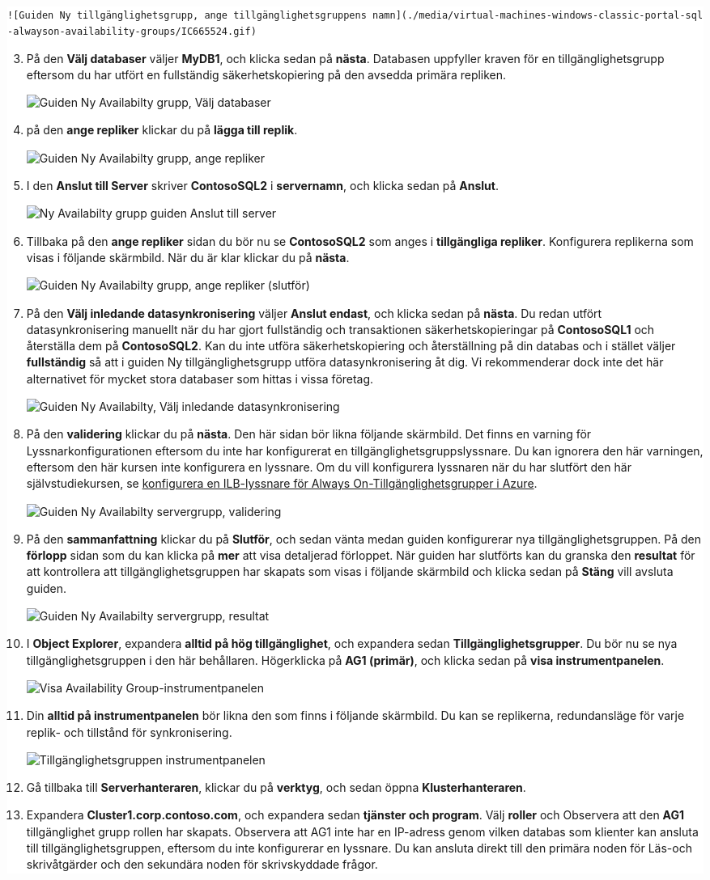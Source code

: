     ![Guiden Ny tillgänglighetsgrupp, ange tillgänglighetsgruppens namn](./media/virtual-machines-windows-classic-portal-sql-alwayson-availability-groups/IC665524.gif)
3. På den **Välj databaser** väljer **MyDB1**, och klicka sedan på **nästa**. Databasen uppfyller kraven för en tillgänglighetsgrupp eftersom du har utfört en fullständig säkerhetskopiering på den avsedda primära repliken.
   
    ![Guiden Ny Availabilty grupp, Välj databaser](./media/virtual-machines-windows-classic-portal-sql-alwayson-availability-groups/IC665525.gif)
4. på den **ange repliker** klickar du på **lägga till replik**.
   
    ![Guiden Ny Availabilty grupp, ange repliker](./media/virtual-machines-windows-classic-portal-sql-alwayson-availability-groups/IC665526.gif)
5. I den **Anslut till Server** skriver **ContosoSQL2** i **servernamn**, och klicka sedan på **Anslut**.
   
    ![Ny Availabilty grupp guiden Anslut till server](./media/virtual-machines-windows-classic-portal-sql-alwayson-availability-groups/IC665527.gif)
6. Tillbaka på den **ange repliker** sidan du bör nu se **ContosoSQL2** som anges i **tillgängliga repliker**. Konfigurera replikerna som visas i följande skärmbild. När du är klar klickar du på **nästa**.
   
    ![Guiden Ny Availabilty grupp, ange repliker (slutför)](./media/virtual-machines-windows-classic-portal-sql-alwayson-availability-groups/IC665528.gif)
7. På den **Välj inledande datasynkronisering** väljer **Anslut endast**, och klicka sedan på **nästa**. Du redan utfört datasynkronisering manuellt när du har gjort fullständig och transaktionen säkerhetskopieringar på **ContosoSQL1** och återställa dem på **ContosoSQL2**. Kan du inte utföra säkerhetskopiering och återställning på din databas och i stället väljer **fullständig** så att i guiden Ny tillgänglighetsgrupp utföra datasynkronisering åt dig. Vi rekommenderar dock inte det här alternativet för mycket stora databaser som hittas i vissa företag.
   
    ![Guiden Ny Availabilty, Välj inledande datasynkronisering](./media/virtual-machines-windows-classic-portal-sql-alwayson-availability-groups/IC665529.gif)
8. På den **validering** klickar du på **nästa**. Den här sidan bör likna följande skärmbild. Det finns en varning för Lyssnarkonfigurationen eftersom du inte har konfigurerat en tillgänglighetsgruppslyssnare. Du kan ignorera den här varningen, eftersom den här kursen inte konfigurera en lyssnare. Om du vill konfigurera lyssnaren när du har slutfört den här självstudiekursen, se [konfigurera en ILB-lyssnare för Always On-Tillgänglighetsgrupper i Azure](../classic/ps-sql-int-listener.md).
   
    ![Guiden Ny Availabilty servergrupp, validering](./media/virtual-machines-windows-classic-portal-sql-alwayson-availability-groups/IC665530.gif)
9. På den **sammanfattning** klickar du på **Slutför**, och sedan vänta medan guiden konfigurerar nya tillgänglighetsgruppen. På den **förlopp** sidan som du kan klicka på **mer** att visa detaljerad förloppet. När guiden har slutförts kan du granska den **resultat** för att kontrollera att tillgänglighetsgruppen har skapats som visas i följande skärmbild och klicka sedan på **Stäng** vill avsluta guiden.
   
    ![Guiden Ny Availabilty servergrupp, resultat](./media/virtual-machines-windows-classic-portal-sql-alwayson-availability-groups/IC665531.gif)
10. I **Object Explorer**, expandera **alltid på hög tillgänglighet**, och expandera sedan **Tillgänglighetsgrupper**. Du bör nu se nya tillgänglighetsgruppen i den här behållaren. Högerklicka på **AG1 (primär)**, och klicka sedan på **visa instrumentpanelen**.
    
     ![Visa Availability Group-instrumentpanelen](./media/virtual-machines-windows-classic-portal-sql-alwayson-availability-groups/IC665532.gif)
11. Din **alltid på instrumentpanelen** bör likna den som finns i följande skärmbild. Du kan se replikerna, redundansläge för varje replik- och tillstånd för synkronisering.
    
     ![Tillgänglighetsgruppen instrumentpanelen](./media/virtual-machines-windows-classic-portal-sql-alwayson-availability-groups/IC665533.gif)
12. Gå tillbaka till **Serverhanteraren**, klickar du på **verktyg**, och sedan öppna **Klusterhanteraren**.
13. Expandera **Cluster1.corp.contoso.com**, och expandera sedan **tjänster och program**. Välj **roller** och Observera att den **AG1** tillgänglighet grupp rollen har skapats. Observera att AG1 inte har en IP-adress genom vilken databas som klienter kan ansluta till tillgänglighetsgruppen, eftersom du inte konfigurerar en lyssnare. Du kan ansluta direkt till den primära noden för Läs-och skrivåtgärder och den sekundära noden för skrivskyddade frågor.
    